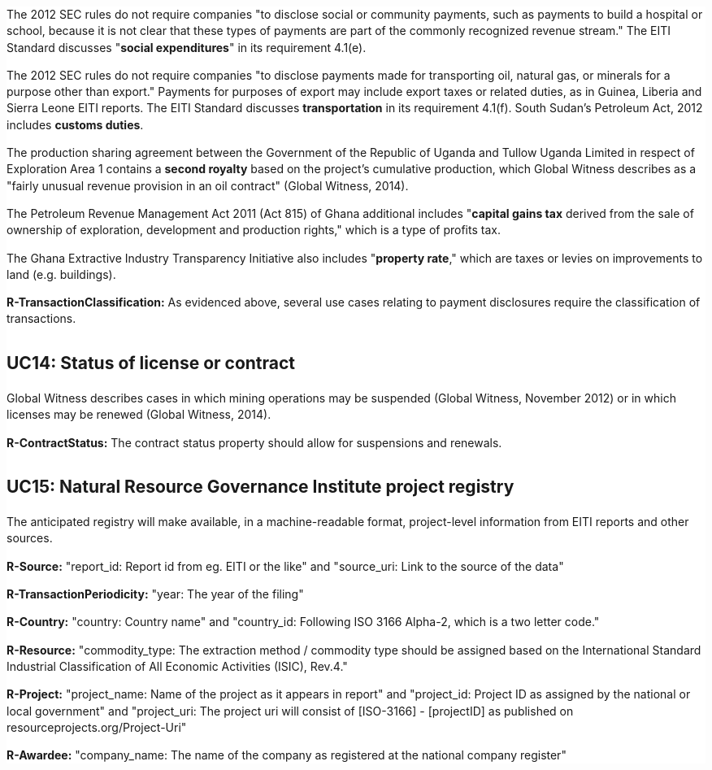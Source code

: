 The 2012 SEC rules do not require companies "to disclose social or community payments, such as payments to build a hospital or school, because it is not clear that these types of payments are part of the commonly recognized revenue stream." The EITI Standard discusses "**social expenditures**" in its requirement 4.1(e).

The 2012 SEC rules do not require companies "to disclose payments made for transporting oil, natural gas, or minerals for a purpose other than export." Payments for purposes of export may include export taxes or related duties, as in Guinea, Liberia and Sierra Leone EITI reports. The EITI Standard discusses **transportation** in its requirement 4.1(f). South Sudan’s Petroleum Act, 2012 includes **customs duties**.

The production sharing agreement between the Government of the Republic of Uganda and Tullow Uganda Limited in respect of Exploration Area 1 contains a **second royalty** based on the project’s cumulative production, which Global Witness describes as a "fairly unusual revenue provision in an oil contract" (Global Witness, 2014).

The Petroleum Revenue Management Act 2011 (Act 815) of Ghana additional includes "**capital gains tax** derived from the sale of ownership of exploration, development and production rights," which is a type of profits tax.

The Ghana Extractive Industry Transparency Initiative also includes "**property rate**," which are taxes or levies on improvements to land (e.g. buildings).

**R-TransactionClassification:** As evidenced above, several use cases relating to payment disclosures require the classification of transactions.

## UC14: Status of license or contract

Global Witness describes cases in which mining operations may be suspended (Global Witness, November 2012) or in which licenses may be renewed (Global Witness, 2014).

**R-ContractStatus:** The contract status property should allow for suspensions and renewals.

## UC15: Natural Resource Governance Institute project registry

The anticipated registry will make available, in a machine-readable format, project-level information from EITI reports and other sources.

**R-Source:** "report_id: Report id from eg. EITI or the like" and "source_uri: Link to the source of the data"

**R-TransactionPeriodicity:** "year: The year of the filing"

**R-Country:** "country: Country name" and "country_id: Following ISO 3166 Alpha-2, which is a two letter code."

**R-Resource:** "commodity_type: The extraction method / commodity type should be assigned based on the International Standard Industrial Classification of All Economic Activities (ISIC), Rev.4."

**R-Project:** "project_name: Name of the project as it appears in report" and "project_id: Project ID as assigned by the national or local government" and "project_uri: The project uri will consist of [ISO-3166] - [projectID] as published on resourceprojects.org/Project-Uri"

**R-Awardee:** "company_name: The name of the company as registered at the national company register"
